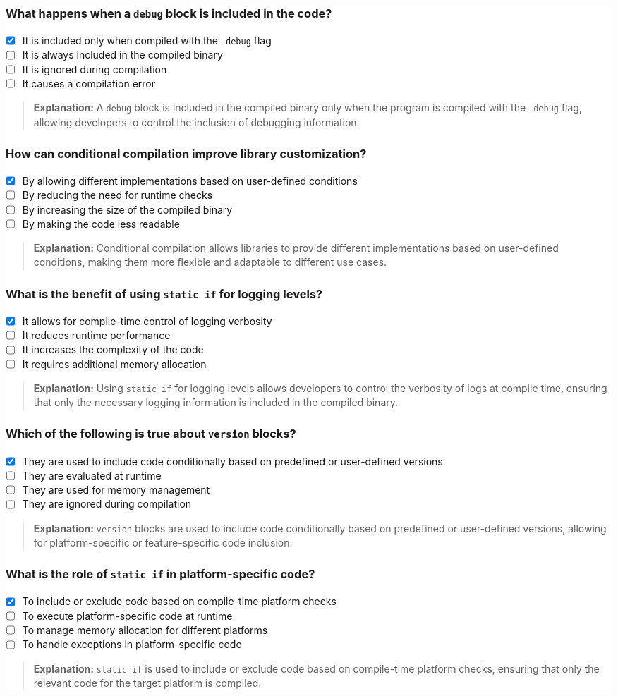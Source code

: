 ### What happens when a `debug` block is included in the code?

- [x] It is included only when compiled with the `-debug` flag
- [ ] It is always included in the compiled binary
- [ ] It is ignored during compilation
- [ ] It causes a compilation error

> **Explanation:** A `debug` block is included in the compiled binary only when the program is compiled with the `-debug` flag, allowing developers to control the inclusion of debugging information.

### How can conditional compilation improve library customization?

- [x] By allowing different implementations based on user-defined conditions
- [ ] By reducing the need for runtime checks
- [ ] By increasing the size of the compiled binary
- [ ] By making the code less readable

> **Explanation:** Conditional compilation allows libraries to provide different implementations based on user-defined conditions, making them more flexible and adaptable to different use cases.

### What is the benefit of using `static if` for logging levels?

- [x] It allows for compile-time control of logging verbosity
- [ ] It reduces runtime performance
- [ ] It increases the complexity of the code
- [ ] It requires additional memory allocation

> **Explanation:** Using `static if` for logging levels allows developers to control the verbosity of logs at compile time, ensuring that only the necessary logging information is included in the compiled binary.

### Which of the following is true about `version` blocks?

- [x] They are used to include code conditionally based on predefined or user-defined versions
- [ ] They are evaluated at runtime
- [ ] They are used for memory management
- [ ] They are ignored during compilation

> **Explanation:** `version` blocks are used to include code conditionally based on predefined or user-defined versions, allowing for platform-specific or feature-specific code inclusion.

### What is the role of `static if` in platform-specific code?

- [x] To include or exclude code based on compile-time platform checks
- [ ] To execute platform-specific code at runtime
- [ ] To manage memory allocation for different platforms
- [ ] To handle exceptions in platform-specific code

> **Explanation:** `static if` is used to include or exclude code based on compile-time platform checks, ensuring that only the relevant code for the target platform is compiled.
